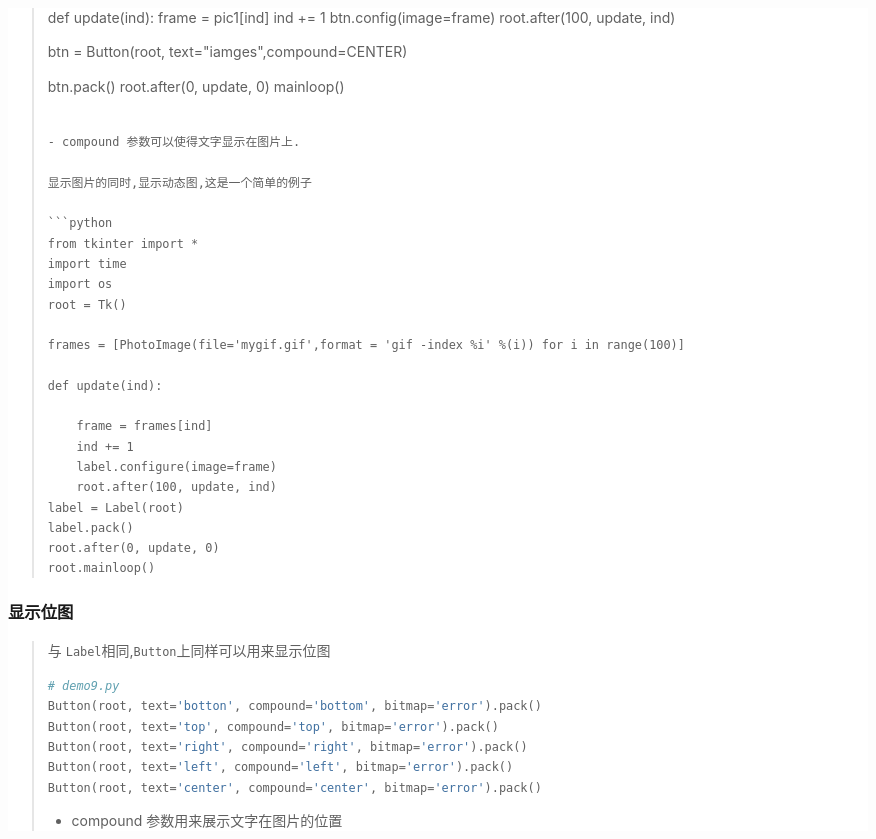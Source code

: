 > def update(ind):
>     frame = pic1[ind]
>     ind += 1
>     btn.config(image=frame)
>     root.after(100, update, ind)
>
> btn = Button(root, text="iamges",compound=CENTER)
>
> btn.pack()
> root.after(0, update, 0)
> mainloop()
> ```
>
> - compound 参数可以使得文字显示在图片上.
>
> 显示图片的同时,显示动态图,这是一个简单的例子
>
> ```python
> from tkinter import *
> import time
> import os
> root = Tk()
>
> frames = [PhotoImage(file='mygif.gif',format = 'gif -index %i' %(i)) for i in range(100)]
>
> def update(ind):
>
>     frame = frames[ind]
>     ind += 1
>     label.configure(image=frame)
>     root.after(100, update, ind)
> label = Label(root)
> label.pack()
> root.after(0, update, 0)
> root.mainloop()
> ```

### 显示位图

> 与 `Label`相同,`Button`上同样可以用来显示位图
>
> ```python
> # demo9.py
> Button(root, text='botton', compound='bottom', bitmap='error').pack()
> Button(root, text='top', compound='top', bitmap='error').pack()
> Button(root, text='right', compound='right', bitmap='error').pack()
> Button(root, text='left', compound='left', bitmap='error').pack()
> Button(root, text='center', compound='center', bitmap='error').pack()
> ```
>
> - compound 参数用来展示文字在图片的位置
